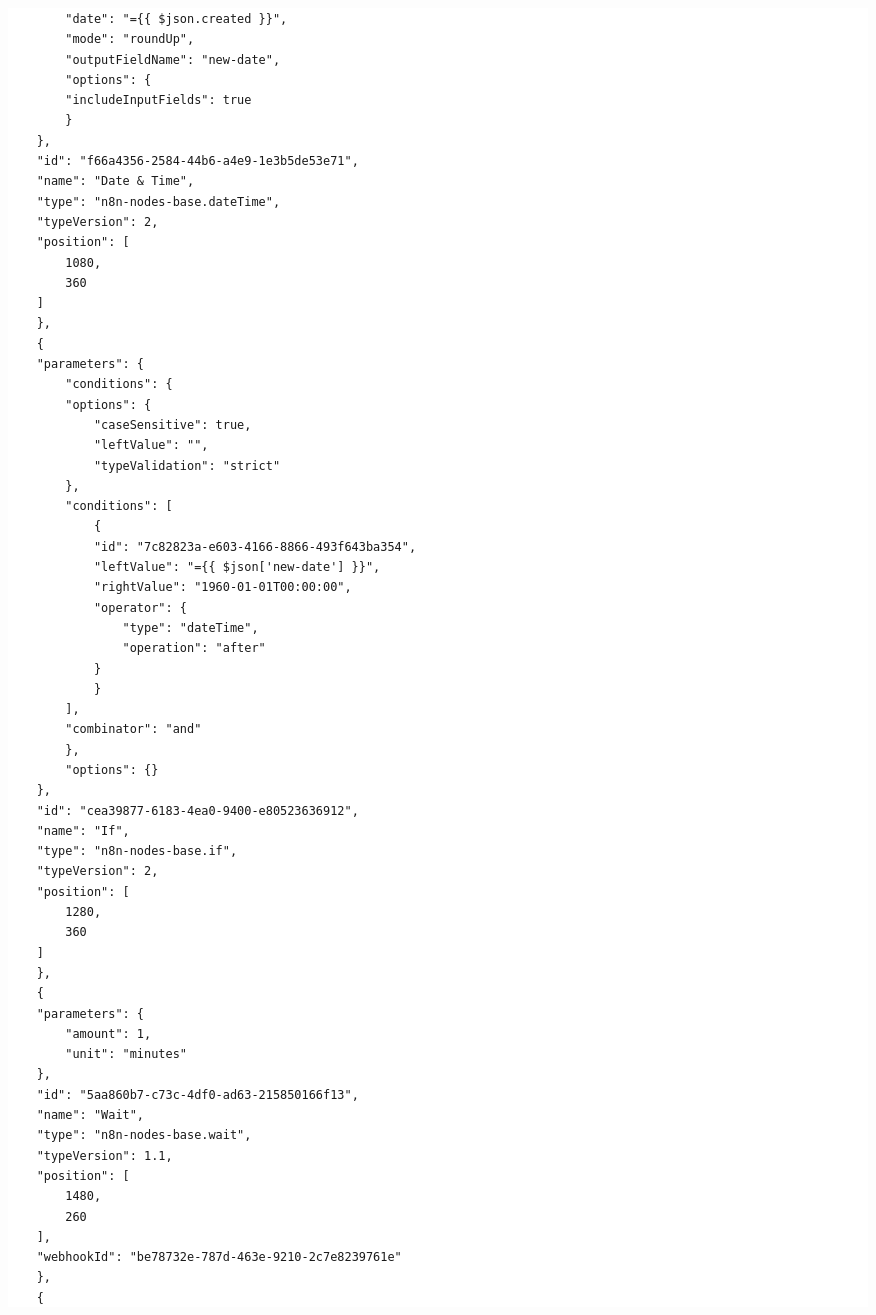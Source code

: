     		"date": "={{ $json.created }}",
    		"mode": "roundUp",
    		"outputFieldName": "new-date",
    		"options": {
    		"includeInputFields": true
    		}
    	},
    	"id": "f66a4356-2584-44b6-a4e9-1e3b5de53e71",
    	"name": "Date & Time",
    	"type": "n8n-nodes-base.dateTime",
    	"typeVersion": 2,
    	"position": [
    		1080,
    		360
    	]
    	},
    	{
    	"parameters": {
    		"conditions": {
    		"options": {
    			"caseSensitive": true,
    			"leftValue": "",
    			"typeValidation": "strict"
    		},
    		"conditions": [
    			{
    			"id": "7c82823a-e603-4166-8866-493f643ba354",
    			"leftValue": "={{ $json['new-date'] }}",
    			"rightValue": "1960-01-01T00:00:00",
    			"operator": {
    				"type": "dateTime",
    				"operation": "after"
    			}
    			}
    		],
    		"combinator": "and"
    		},
    		"options": {}
    	},
    	"id": "cea39877-6183-4ea0-9400-e80523636912",
    	"name": "If",
    	"type": "n8n-nodes-base.if",
    	"typeVersion": 2,
    	"position": [
    		1280,
    		360
    	]
    	},
    	{
    	"parameters": {
    		"amount": 1,
    		"unit": "minutes"
    	},
    	"id": "5aa860b7-c73c-4df0-ad63-215850166f13",
    	"name": "Wait",
    	"type": "n8n-nodes-base.wait",
    	"typeVersion": 1.1,
    	"position": [
    		1480,
    		260
    	],
    	"webhookId": "be78732e-787d-463e-9210-2c7e8239761e"
    	},
    	{